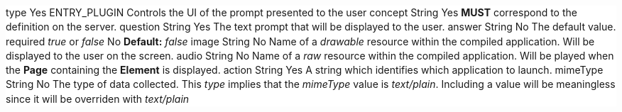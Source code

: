 <td>type</td>
<td>Yes</td>
<td>ENTRY_PLUGIN</td>
<td>Controls the UI of the prompt presented to the user</td>
</tr>
<tr>
<td></td>
<td>concept</td>
<td>String</td>
<td>Yes</td>
<td><strong>MUST</strong> correspond to the definition on the server.</td>
</tr>
<tr>
<td></td>
<td>question</td>
<td>String</td>
<td>Yes</td>
<td>The text prompt that will be displayed to the user.</td>
</tr>
<tr>
<td></td>
<td>answer</td>
<td>String</td>
<td>No</td>
<td>The default value.</td>
</tr>
<tr>
<td></td>
<td>required</td>
<td><em>true</em> or <em>false</em></td>
<td>No</td>
<td><strong>Default:</strong> <em>false</em></td>
</tr>
<tr>
<td></td>
<td>image</td>
<td>String</td>
<td>No</td>
<td>Name of a <em>drawable</em> resource within the compiled application. Will be displayed to the user on the screen.</td>
</tr>
<tr>
<td></td>
<td>audio</td>
<td>String</td>
<td>No</td>
<td>Name of a <em>raw</em> resource within the compiled application. Will be played when the <strong>Page</strong> containing the <strong>Element</strong> is displayed.</td>
</tr>
<tr>
<td></td>
<td>action</td>
<td>String</td>
<td>Yes</td>
<td>A string which identifies which application to launch.</td>
</tr>
<tr>
<td></td>
<td>mimeType</td>
<td>String</td>
<td>No</td>
<td>The type of data collected. This <em>type</em> implies that the <em>mimeType</em> value is <em>text/plain</em>. Including a value will be meaningless since it will be overriden with <em>text/plain</em></td>